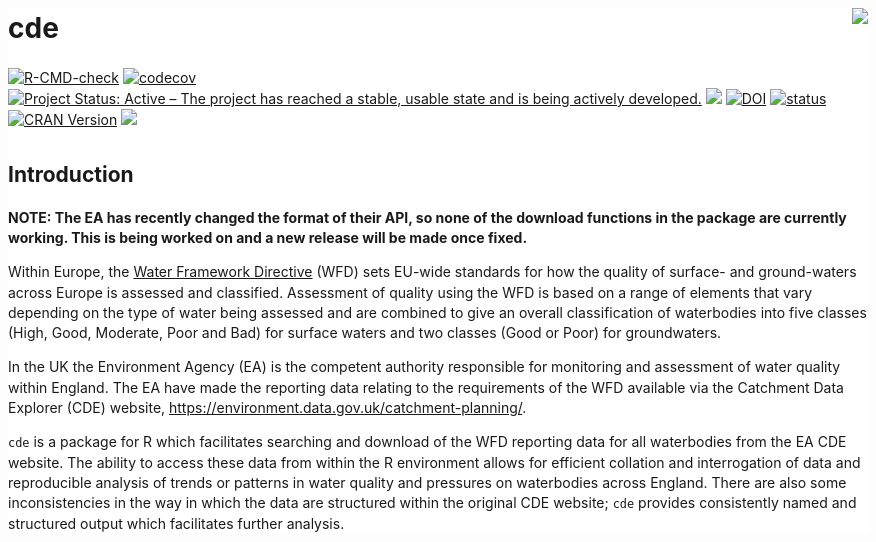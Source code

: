 


# cde <img src="https://docs.ropensci.org/cde/reference/figures/logo.png" align="right" height=140/>

[![R-CMD-check](https://github.com/ropensci/cde/workflows/R-CMD-check/badge.svg)](https://github.com/ropensci/cde/actions)
[![codecov](https://codecov.io/gh/ropensci/cde/branch/master/graph/badge.svg?token=F4R6nEywTx)](https://codecov.io/gh/ropensci/cde)
[![Project Status: Active – The project has reached a stable, usable
state and is being actively
developed.](https://www.repostatus.org/badges/latest/active.svg)](https://www.repostatus.org/#active)
[![](https://badges.ropensci.org/284_status.svg)](https://github.com/ropensci/onboarding/issues/284)
[![DOI](https://zenodo.org/badge/92712854.svg)](https://zenodo.org/badge/latestdoi/92712854)
[![status](http://joss.theoj.org/papers/0d35f75e861fcf47556d70571e226589/status.svg)](http://joss.theoj.org/papers/0d35f75e861fcf47556d70571e226589)
[![CRAN
Version](http://www.r-pkg.org/badges/version/cde)](http://www.r-pkg.org/pkg/cde)
[![](http://cranlogs.r-pkg.org/badges/cde)](http://cran.rstudio.com/web/packages/cde/index.html)

## Introduction

**NOTE: The EA has recently changed the format of their API, so none of
the download functions in the package are currently working. This is
being worked on and a new release will be made once fixed.**

Within Europe, the [Water Framework
Directive](http://ec.europa.eu/environment/water/water-framework/index_en.html)
(WFD) sets EU-wide standards for how the quality of surface- and
ground-waters across Europe is assessed and classified. Assessment of
quality using the WFD is based on a range of elements that vary
depending on the type of water being assessed and are combined to give
an overall classification of waterbodies into five classes (High, Good,
Moderate, Poor and Bad) for surface waters and two classes (Good or
Poor) for groundwaters.

In the UK the Environment Agency (EA) is the competent authority
responsible for monitoring and assessment of water quality within
England. The EA have made the reporting data relating to the
requirements of the WFD available via the Catchment Data Explorer (CDE)
website, <https://environment.data.gov.uk/catchment-planning/>.

`cde` is a package for R which facilitates searching and download of the
WFD reporting data for all waterbodies from the EA CDE website. The
ability to access these data from within the R environment allows for
efficient collation and interrogation of data and reproducible analysis
of trends or patterns in water quality and pressures on waterbodies
across England. There are also some inconsistencies in the way in which
the data are structured within the original CDE website; `cde` provides
consistently named and structured output which facilitates further
analysis.
